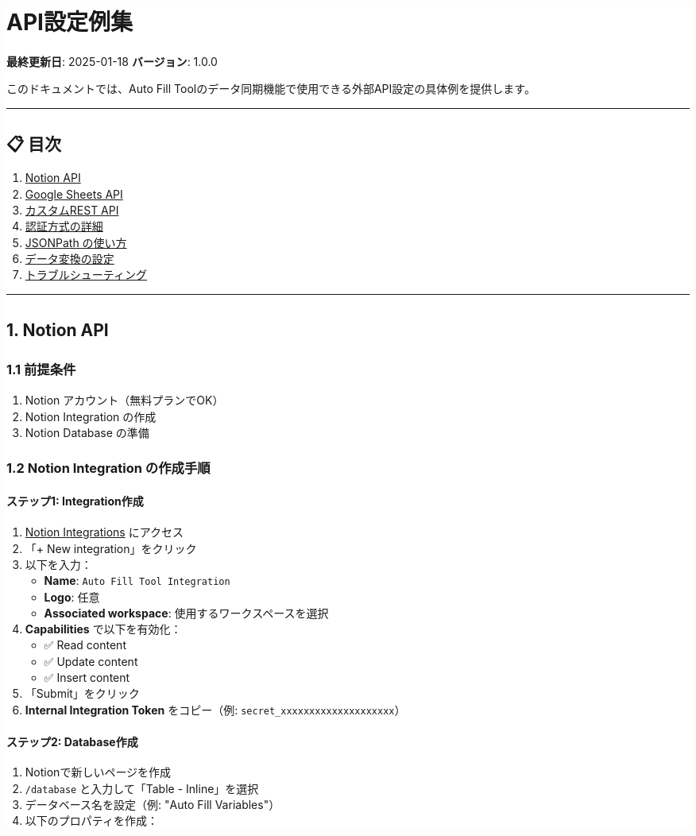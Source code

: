 # API設定例集

**最終更新日**: 2025-01-18
**バージョン**: 1.0.0

このドキュメントでは、Auto Fill Toolのデータ同期機能で使用できる外部API設定の具体例を提供します。

---

## 📋 目次

1. [Notion API](#1-notion-api)
2. [Google Sheets API](#2-google-sheets-api)
3. [カスタムREST API](#3-カスタムrest-api)
4. [認証方式の詳細](#4-認証方式の詳細)
5. [JSONPath の使い方](#5-jsonpath-の使い方)
6. [データ変換の設定](#6-データ変換の設定)
7. [トラブルシューティング](#7-トラブルシューティング)

---

## 1. Notion API

### 1.1 前提条件

1. Notion アカウント（無料プランでOK）
2. Notion Integration の作成
3. Notion Database の準備

### 1.2 Notion Integration の作成手順

#### ステップ1: Integration作成

1. [Notion Integrations](https://www.notion.so/my-integrations) にアクセス
2. 「+ New integration」をクリック
3. 以下を入力：
   - **Name**: `Auto Fill Tool Integration`
   - **Logo**: 任意
   - **Associated workspace**: 使用するワークスペースを選択
4. **Capabilities** で以下を有効化：
   - ✅ Read content
   - ✅ Update content
   - ✅ Insert content
5. 「Submit」をクリック
6. **Internal Integration Token** をコピー（例: `secret_xxxxxxxxxxxxxxxxxxxx`）

#### ステップ2: Database作成

1. Notionで新しいページを作成
2. `/database` と入力して「Table - Inline」を選択
3. データベース名を設定（例: "Auto Fill Variables"）
4. 以下のプロパティを作成：
